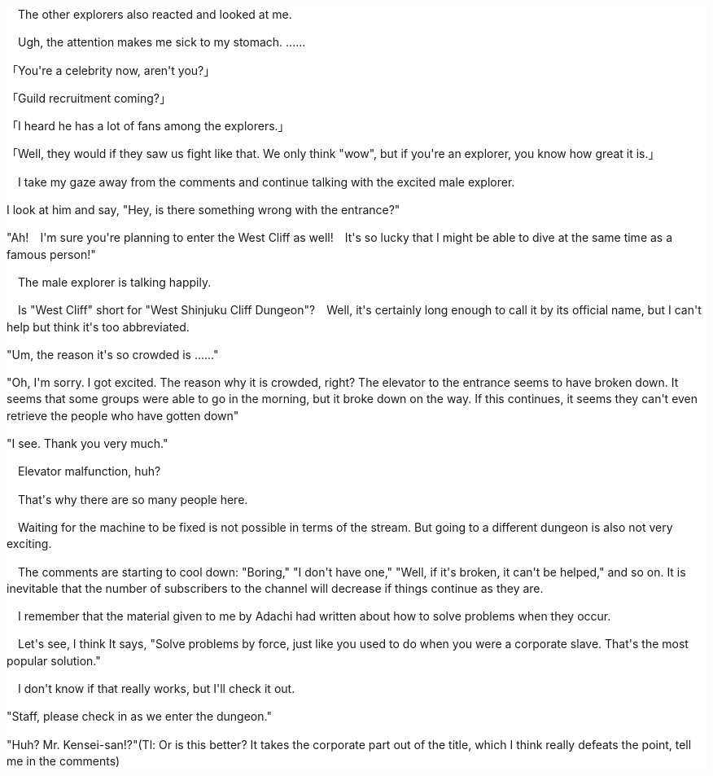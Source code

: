 　The other explorers also reacted and looked at me.


　Ugh, the attention makes me sick to my stomach. ......


「You're a celebrity now, aren't you?」

「Guild recruitment coming?」

「I heard he has a lot of fans among the explorers.」

「Well, they would if they saw us fight like that. We only think "wow", but if you're an explorer, you know how great it is.」


　I take my gaze away from the comments and continue talking with the excited male explorer.


I look at him and say, "Hey, is there something wrong with the entrance?"

"Ah!　I'm sure you're planning to enter the West Cliff as well!　It's so lucky that I might be able to dive at the same time as a famous person!"


　The male explorer is talking happily.

　Is "West Cliff" short for "West Shinjuku Cliff Dungeon"?　Well, it's certainly long enough to call it by its official name, but I can't help but think it's too abbreviated.


"Um, the reason it's so crowded is ......"

"Oh, I'm sorry. I got excited. The reason why it is crowded, right? The elevator to the entrance seems to have broken down. It seems that some groups were able to go in the morning, but it broke down on the way. If this continues, it seems they can't even retrieve the people who have gotten down"

"I see. Thank you very much."


　Elevator malfunction, huh?

　That's why there are so many people here.


　Waiting for the machine to be fixed is not possible in terms of the stream. But going to a different dungeon is also not very exciting.

　The comments are starting to cool down: "Boring," "I don't have one," "Well, if it's broken, it can't be helped," and so on. It is inevitable that the number of subscribers to the channel will decrease if things continue as they are.


　I remember that the material given to me by Adachi had written about how to solve problems when they occur.

　Let's see, I think It says, "Solve problems by force, just like you used to do when you were a corporate slave. That's the most popular solution."


　I don't know if that really works, but I'll check it out.


"Staff, please check in as we enter the dungeon."

"Huh? Mr. Kensei-san!?"(Tl: Or is this better? It takes the corporate part out of the title, which I think really defeats the point, tell me in the comments)
